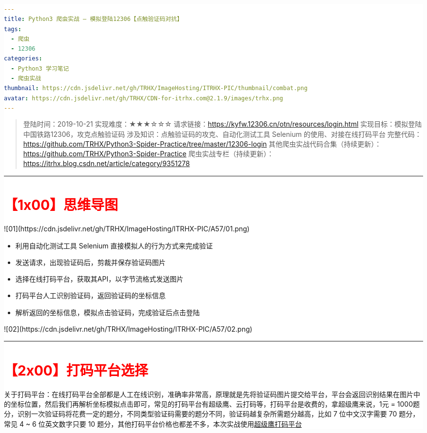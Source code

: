```yaml
---
title: Python3 爬虫实战 — 模拟登陆12306【点触验证码对抗】
tags:
  - 爬虫
  - 12306
categories: 
  - Python3 学习笔记
  - 爬虫实战
thumbnail: https://cdn.jsdelivr.net/gh/TRHX/ImageHosting/ITRHX-PIC/thumbnail/combat.png
avatar: https://cdn.jsdelivr.net/gh/TRHX/CDN-for-itrhx.com@2.1.9/images/trhx.png
---
```


> 登陆时间：2019-10-21
> 实现难度：★★★☆☆☆
> 请求链接：https://kyfw.12306.cn/otn/resources/login.html
> 实现目标：模拟登陆中国铁路12306，攻克点触验证码
> 涉及知识：点触验证码的攻克、自动化测试工具 Selenium 的使用、对接在线打码平台
> 完整代码：https://github.com/TRHX/Python3-Spider-Practice/tree/master/12306-login
> 其他爬虫实战代码合集（持续更新）：https://github.com/TRHX/Python3-Spider-Practice
> 爬虫实战专栏（持续更新）：https://itrhx.blog.csdn.net/article/category/9351278

---



# <font color=#ff0000>【1x00】思维导图</font>

<fancybox>
![01](https://cdn.jsdelivr.net/gh/TRHX/ImageHosting/ITRHX-PIC/A57/01.png)
</fancybox>

- 利用自动化测试工具 Selenium 直接模拟人的行为方式来完成验证

- 发送请求，出现验证码后，剪裁并保存验证码图片

- 选择在线打码平台，获取其API，以字节流格式发送图片

- 打码平台人工识别验证码，返回验证码的坐标信息

- 解析返回的坐标信息，模拟点击验证码，完成验证后点击登陆

<fancybox>
![02](https://cdn.jsdelivr.net/gh/TRHX/ImageHosting/ITRHX-PIC/A57/02.png)
</fancybox>

---

# <font color=#ff0000>【2x00】打码平台选择</font>

关于打码平台：在线打码平台全部都是人工在线识别，准确率非常高，原理就是先将验证码图片提交给平台，平台会返回识别结果在图片中的坐标位置，然后我们再解析坐标模拟点击即可，常见的打码平台有超级鹰、云打码等，打码平台是收费的，拿超级鹰来说，1元 = 1000题分，识别一次验证码将花费一定的题分，不同类型验证码需要的题分不同，验证码越复杂所需题分越高，比如 7 位中文汉字需要 70 题分，常见 4 ~ 6 位英文数字只要 10 题分，其他打码平台价格也都差不多，本次实战使用[超级鹰打码平台](http://www.chaojiying.com/)
